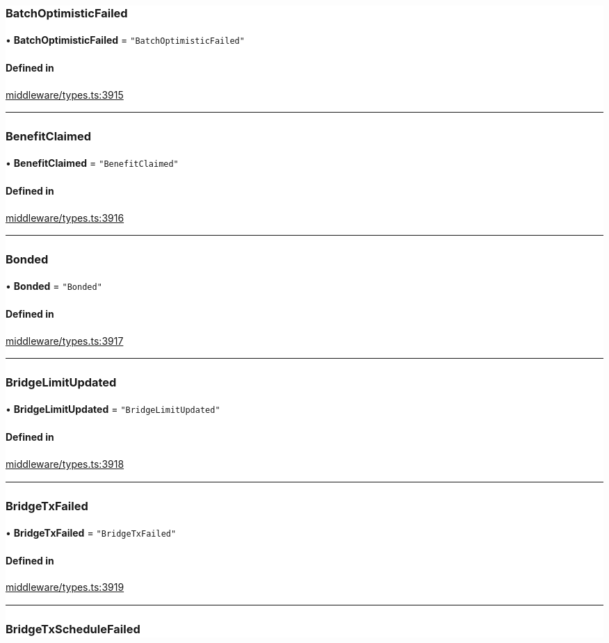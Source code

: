 ### BatchOptimisticFailed

• **BatchOptimisticFailed** = ``"BatchOptimisticFailed"``

#### Defined in

[middleware/types.ts:3915](https://github.com/PolymeshAssociation/polymesh-sdk/blob/49a0066c3/src/middleware/types.ts#L3915)

___

### BenefitClaimed

• **BenefitClaimed** = ``"BenefitClaimed"``

#### Defined in

[middleware/types.ts:3916](https://github.com/PolymeshAssociation/polymesh-sdk/blob/49a0066c3/src/middleware/types.ts#L3916)

___

### Bonded

• **Bonded** = ``"Bonded"``

#### Defined in

[middleware/types.ts:3917](https://github.com/PolymeshAssociation/polymesh-sdk/blob/49a0066c3/src/middleware/types.ts#L3917)

___

### BridgeLimitUpdated

• **BridgeLimitUpdated** = ``"BridgeLimitUpdated"``

#### Defined in

[middleware/types.ts:3918](https://github.com/PolymeshAssociation/polymesh-sdk/blob/49a0066c3/src/middleware/types.ts#L3918)

___

### BridgeTxFailed

• **BridgeTxFailed** = ``"BridgeTxFailed"``

#### Defined in

[middleware/types.ts:3919](https://github.com/PolymeshAssociation/polymesh-sdk/blob/49a0066c3/src/middleware/types.ts#L3919)

___

### BridgeTxScheduleFailed
